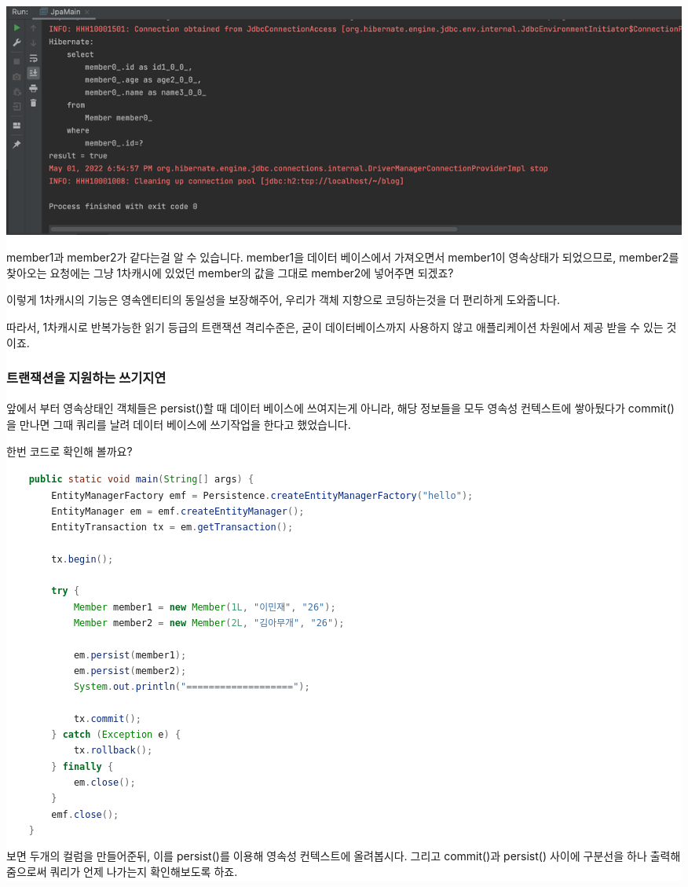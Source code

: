 ![image1](/assets/images/tech/Java/2022-05-01-[JPA]영속성컨텍스트(2)/image3.PNG)

member1과 member2가 같다는걸 알 수 있습니다. member1을 데이터 베이스에서 가져오면서 member1이 영속상태가 되었으므로, member2를 찾아오는 요청에는 그냥 1차캐시에 있었던 member의 값을 그대로 member2에 넣어주면 되겠죠?

이렇게 1차캐시의 기능은 영속엔티티의 동일성을 보장해주어, 우리가 객체 지향으로 코딩하는것을 더 편리하게 도와줍니다.

따라서, 1차캐시로 반복가능한 읽기 등급의 트랜잭션 격리수준은, 굳이 데이터베이스까지 사용하지 않고 애플리케이션 차원에서 제공 받을 수 있는 것이죠.


### 트랜잭션을 지원하는 쓰기지연
앞에서 부터 영속상태인 객체들은 persist()할 때 데이터 베이스에 쓰여지는게 아니라, 해당 정보들을 모두 영속성 컨텍스트에 쌓아뒀다가 commit()을 만나면 그때 쿼리를 날려 데이터 베이스에 쓰기작업을 한다고 했었습니다.

한번 코드로 확인해 볼까요?

```java
    public static void main(String[] args) {
        EntityManagerFactory emf = Persistence.createEntityManagerFactory("hello");
        EntityManager em = emf.createEntityManager();
        EntityTransaction tx = em.getTransaction();

        tx.begin();

        try {
            Member member1 = new Member(1L, "이민재", "26");
            Member member2 = new Member(2L, "김아무개", "26");
            
            em.persist(member1);
            em.persist(member2);
            System.out.println("==================="); 
            
            tx.commit();
        } catch (Exception e) {
            tx.rollback();
        } finally {
            em.close();
        }
        emf.close();
    }
```
보면 두개의 컬럼을 만들어준뒤, 이를 persist()를 이용해 영속성 컨텍스트에 올려봅시다. 그리고 commit()과 persist() 사이에 구분선을 하나 출력해줌으로써 쿼리가 언제 나가는지 확인해보도록 하죠.
